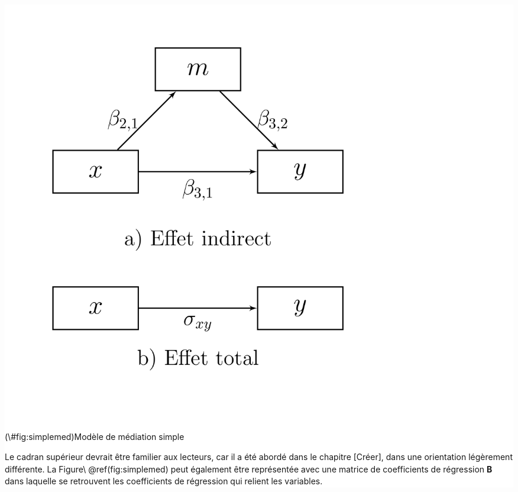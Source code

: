 <img src="image//simplemed.png" alt="Modèle de médiation simple" width="75%" height="75%" />
<p class="caption">(\#fig:simplemed)Modèle de médiation simple</p>
</div>

Le cadran supérieur devrait être familier aux lecteurs, car il a été abordé dans le chapitre [Créer], dans une orientation légèrement différente. La Figure\ \@ref(fig:simplemed) peut également être représentée avec une matrice de coefficients de régression $\mathbf{B}$ dans laquelle se retrouvent les coefficients de régression qui relient les variables.
